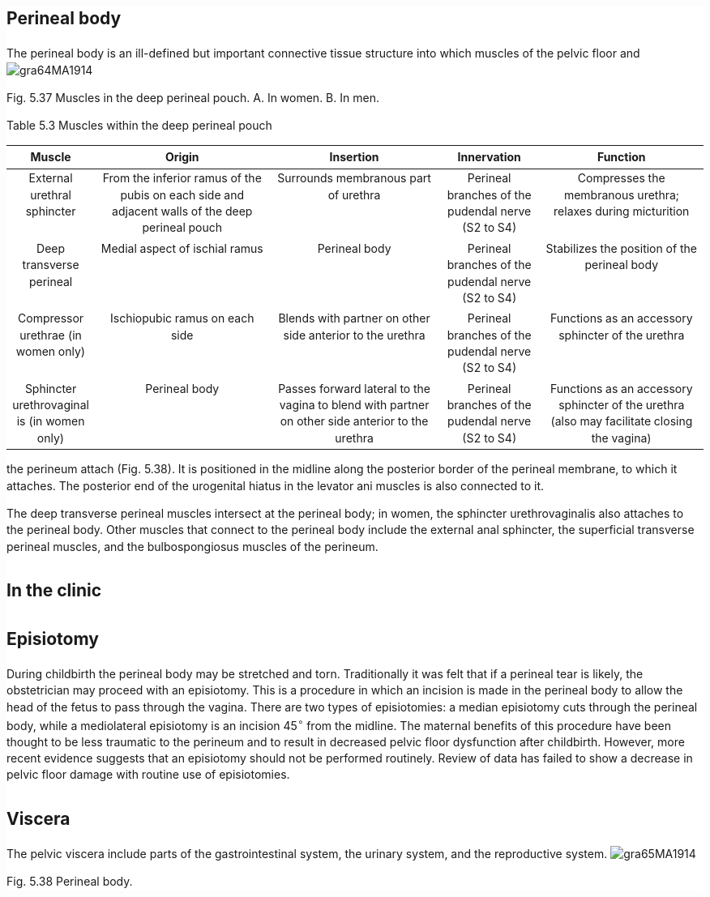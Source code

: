 
## Perineal body

The perineal body is an ill-defined but important connective tissue structure into which muscles of the pelvic floor and
![gra64MA1914](gra64MA1914.jpg)

Fig. 5.37 Muscles in the deep perineal pouch. A. In women. B. In men.

Table 5.3 Muscles within the deep perineal pouch

| Muscle | Origin | Insertion | Innervation | Function |
| :--: | :--: | :--: | :--: | :--: |
| External urethral sphincter | From the inferior ramus of the pubis on each side and adjacent walls of the deep perineal pouch | Surrounds membranous part of urethra | Perineal branches of the pudendal nerve (S2 to S4) | Compresses the membranous urethra; relaxes during micturition |
| Deep transverse perineal | Medial aspect of ischial ramus | Perineal body | Perineal branches of the pudendal nerve (S2 to S4) | Stabilizes the position of the perineal body |
| Compressor urethrae (in women only) | Ischiopubic ramus on each side | Blends with partner on other side anterior to the urethra | Perineal branches of the pudendal nerve (S2 to S4) | Functions as an accessory sphincter of the urethra |
| Sphincter urethrovaginalis (in women only) | Perineal body | Passes forward lateral to the vagina to blend with partner on other side anterior to the urethra | Perineal branches of the pudendal nerve (S2 to S4) | Functions as an accessory sphincter of the urethra (also may facilitate closing the vagina) |

the perineum attach (Fig. 5.38). It is positioned in the midline along the posterior border of the perineal membrane, to which it attaches. The posterior end of the urogenital hiatus in the levator ani muscles is also connected to it.

The deep transverse perineal muscles intersect at the perineal body; in women, the sphincter urethrovaginalis also attaches to the perineal body. Other muscles that connect to the perineal body include the external anal sphincter, the superficial transverse perineal muscles, and the bulbospongiosus muscles of the perineum.

## In the clinic

## Episiotomy

During childbirth the perineal body may be stretched and torn. Traditionally it was felt that if a perineal tear is likely, the obstetrician may proceed with an episiotomy. This is a procedure in which an incision is made in the perineal body to allow the head of the fetus to pass through the vagina. There are two types of episiotomies: a median episiotomy cuts through the perineal body, while a mediolateral episiotomy is an incision $45^{\circ}$ from the midline. The maternal benefits of this procedure have been thought to be less traumatic to the perineum and to result in decreased pelvic floor dysfunction after childbirth. However, more recent evidence suggests that an episiotomy should not be performed routinely. Review of data has failed to show a decrease in pelvic floor damage with routine use of episiotomies.

## Viscera

The pelvic viscera include parts of the gastrointestinal system, the urinary system, and the reproductive system.
![gra65MA1914](gra65MA1914.jpg)

Fig. 5.38 Perineal body.
